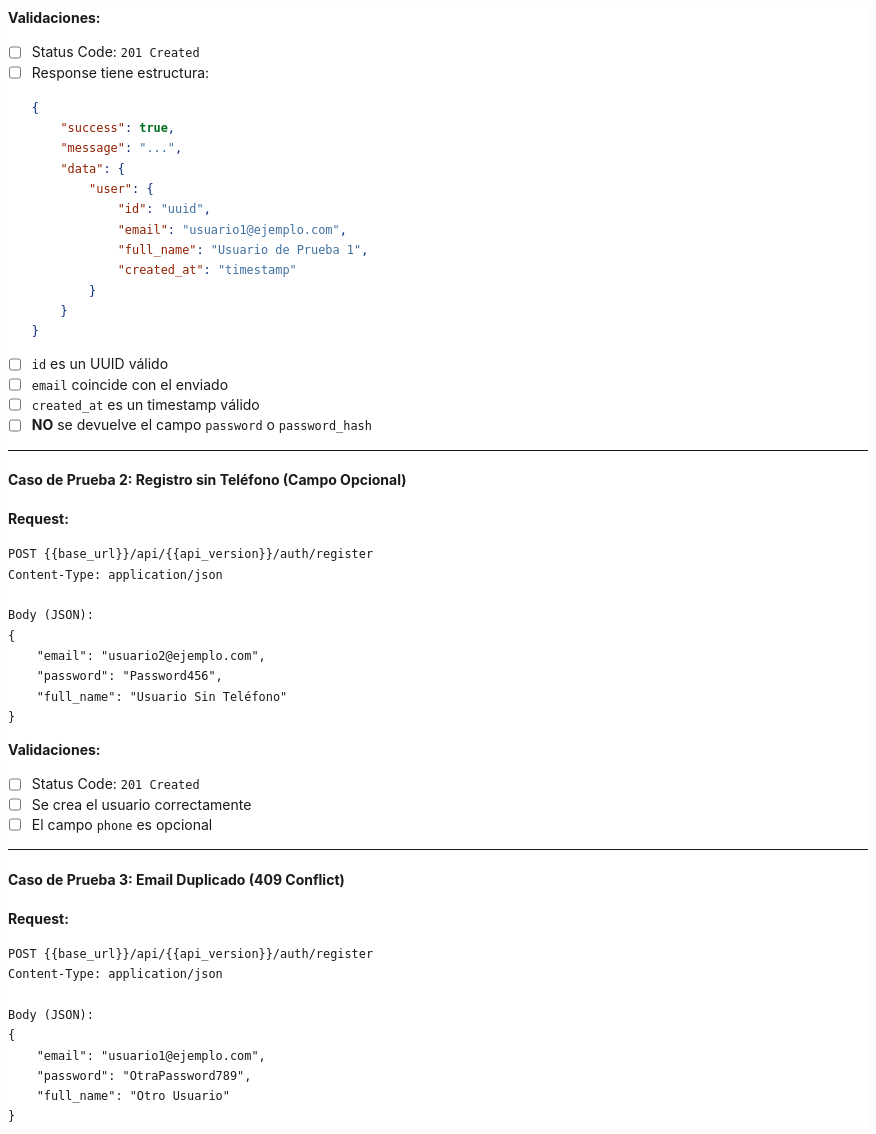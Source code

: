 **Validaciones:**
- [ ] Status Code: `201 Created`
- [ ] Response tiene estructura:
  ```json
  {
      "success": true,
      "message": "...",
      "data": {
          "user": {
              "id": "uuid",
              "email": "usuario1@ejemplo.com",
              "full_name": "Usuario de Prueba 1",
              "created_at": "timestamp"
          }
      }
  }
  ```
- [ ] `id` es un UUID válido
- [ ] `email` coincide con el enviado
- [ ] `created_at` es un timestamp válido
- [ ] **NO** se devuelve el campo `password` o `password_hash`

---

#### Caso de Prueba 2: Registro sin Teléfono (Campo Opcional)

**Request:**
```
POST {{base_url}}/api/{{api_version}}/auth/register
Content-Type: application/json

Body (JSON):
{
    "email": "usuario2@ejemplo.com",
    "password": "Password456",
    "full_name": "Usuario Sin Teléfono"
}
```

**Validaciones:**
- [ ] Status Code: `201 Created`
- [ ] Se crea el usuario correctamente
- [ ] El campo `phone` es opcional

---

#### Caso de Prueba 3: Email Duplicado (409 Conflict)

**Request:**
```
POST {{base_url}}/api/{{api_version}}/auth/register
Content-Type: application/json

Body (JSON):
{
    "email": "usuario1@ejemplo.com",
    "password": "OtraPassword789",
    "full_name": "Otro Usuario"
}
```
